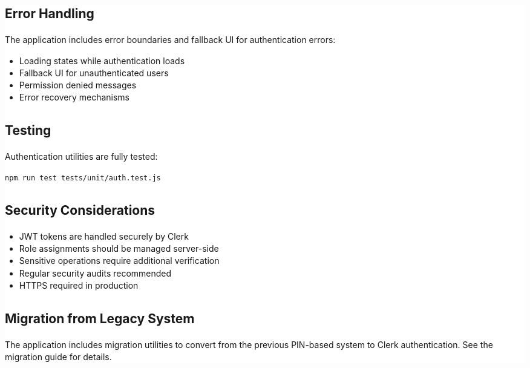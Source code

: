 ## Error Handling

The application includes error boundaries and fallback UI for authentication errors:

- Loading states while authentication loads
- Fallback UI for unauthenticated users
- Permission denied messages
- Error recovery mechanisms

## Testing

Authentication utilities are fully tested:

```bash
npm run test tests/unit/auth.test.js
```

## Security Considerations

- JWT tokens are handled securely by Clerk
- Role assignments should be managed server-side
- Sensitive operations require additional verification
- Regular security audits recommended
- HTTPS required in production

## Migration from Legacy System

The application includes migration utilities to convert from the previous PIN-based system to Clerk authentication. See the migration guide for details.